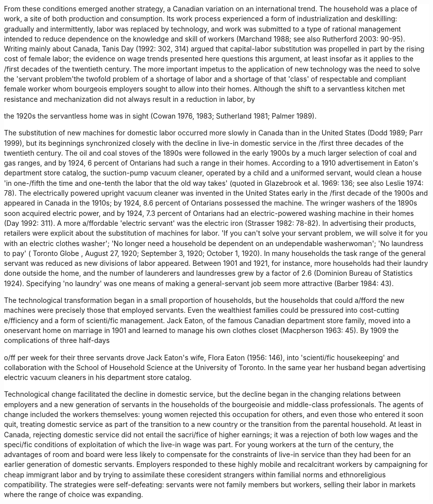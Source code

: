 From these conditions emerged another strategy, a Canadian variation on an international trend. The household was a place of work, a site of both production and consumption. Its work process experienced a form of industrialization and deskilling: gradually and intermittently, labor was replaced by technology, and work was submitted to a type of rational management intended to reduce dependence on the knowledge and skill of workers (Marchand 1988; see also Rutherford 2003: 90-95). Writing mainly about Canada, Tanis Day (1992: 302, 314) argued that capital-labor substitution was propelled in part by the rising cost of female labor; the evidence on wage trends presented here questions this argument, at least insofar as it applies to the /first decades of the twentieth century. The more important impetus to the application of new technology was the need to solve the 'servant problem'the twofold problem of a shortage of labor and a shortage of that 'class' of respectable and compliant female worker whom bourgeois employers sought to allow into their homes. Although the shift to a servantless kitchen met resistance and mechanization did not always result in a reduction in labor, by

the 1920s the servantless home was in sight (Cowan 1976, 1983; Sutherland 1981; Palmer 1989).

The  substitution  of  new  machines  for  domestic  labor  occurred  more slowly in Canada than in the United States (Dodd 1989; Parr 1999), but its beginnings synchronized closely with the decline in live-in domestic service in the /first three decades of the twentieth century. The oil and coal stoves of the 1890s were followed in the early 1900s by a much larger selection of coal and gas ranges, and by 1924, 6 percent of Ontarians had such a range in  their  homes.  According  to  a  1910  advertisement  in  Eaton's  department store catalog, the suction-pump vacuum cleaner, operated by a child and a uniformed servant, would clean a house 'in one-/fifth the time and one-tenth the  labor  that  the  old  way  takes'  (quoted  in  Glazebrook  et  al.  1969:  136; see also Leslie 1974: 78). The electrically powered upright vacuum cleaner was invented in the United States early in the /first decade of the 1900s and appeared in Canada in the 1910s; by 1924, 8.6 percent of Ontarians possessed the machine. The wringer washers of the 1890s soon acquired electric power, and  by  1924,  7.3  percent  of  Ontarians  had  an  electric-powered  washing machine in their homes (Day 1992: 311). A more a/ffordable 'electric servant' was the electric iron (Strasser 1982: 78-82). In advertising their products, retailers were explicit about the substitution of machines for labor. 'If you can't solve your servant problem, we will solve it for you with an electric clothes washer'; 'No longer need a household be dependent on an undependable  washerwoman';  'No  laundress  to  pay'  ( Toronto  Globe ,  August 27, 1920; September 3, 1920; October 1, 1920). In many households the task range of the general servant was reduced as new divisions of labor appeared. Between 1901 and 1921, for instance, more households had their laundry done outside the home, and the number of launderers and laundresses grew by a factor of 2.6 (Dominion Bureau of Statistics 1924). Specifying 'no laundry' was one means of making a general-servant job seem more attractive (Barber 1984: 43).

The technological transformation began in a small proportion of households, but the households that could a/fford the new machines were precisely those that employed servants. Even the wealthiest families could be pressured into cost-cutting e/fficiency and a form of scienti/fic management. Jack Eaton, of the famous Canadian department store family, moved into a oneservant home on marriage in 1901 and learned to manage his own clothes closet (Macpherson 1963: 45). By 1909 the complications of three half-days

o/ff  per  week for their three servants drove Jack Eaton's wife, Flora Eaton (1956: 146), into 'scienti/fic housekeeping' and collaboration with the School of  Household Science at the University of Toronto. In the same year her husband began advertising electric vacuum cleaners in his department store catalog.

Technological change facilitated the decline in domestic service, but the decline began in the changing relations between employers and a new generation  of  servants  in  the  households  of  the  bourgeoisie  and  middle-class professionals. The agents of change included the workers themselves: young women rejected this occupation for others, and even those who entered it soon quit, treating domestic service as part of the transition to a new country or the transition from the parental household. At least in Canada, rejecting domestic service did not entail the sacri/fice of higher earnings; it was a rejection of both low wages and the speci/fic conditions of exploitation of which the  live-in  wage was  part.  For  young  workers  at  the  turn  of  the  century, the  advantages  of  room  and  board  were  less  likely  to  compensate  for  the constraints of live-in service than they had been for an earlier generation of domestic servants. Employers responded to these highly mobile and recalcitrant workers by campaigning for cheap immigrant labor and by trying to assimilate  these  coresident  strangers  within  familial  norms  and  ethnoreligious  compatibility. The  strategies  were  self-defeating:  servants  were  not family members but workers, selling their labor in markets where the range of choice was expanding.
